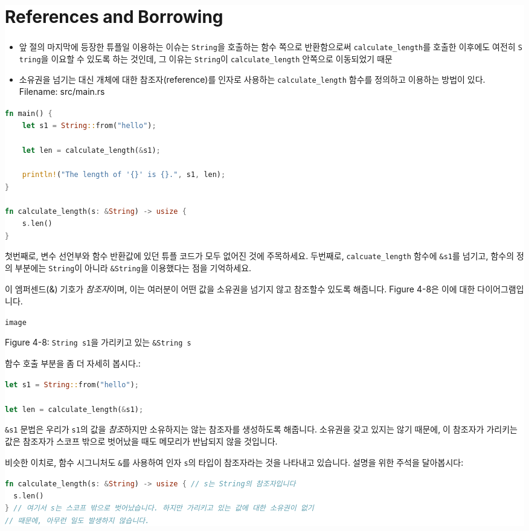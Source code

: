 # References and Borrowing

- 앞 절의 마지막에 등장한 튜플일 이용하는 이슈는 `String`을 호출하는 함수 쪽으로 반환함으로써 `calculate_length`를 호출한 이후에도 여전히 `String`을 이요할 수 있도록 하는 것인데, 그 이유는 `String`이 `calculate_length` 안쪽으로 이동되었기 때문

- 소유권을 넘기는 대신 개체에 대한 참조자(reference)를 인자로 사용하는 `calculate_length` 함수를 정의하고 이용하는 방법이 있다.
  Filename: src/main.rs

```rs
fn main() {
    let s1 = String::from("hello");

    let len = calculate_length(&s1);

    println!("The length of '{}' is {}.", s1, len);
}

fn calculate_length(s: &String) -> usize {
    s.len()
}
```

첫번째로, 변수 선언부와 함수 반환값에 있던 튜플 코드가 모두 없어진 것에 주목하세요.
두번째로, `calcuate_length` 함수에 `&s1`를 넘기고,
함수의 정의 부분에는 `String`이 아니라 `&String`을 이용했다는 점을 기억하세요.

이 엠퍼센드(&) 기호가 *참조자*이며,
이는 여러분이 어떤 값을 소유권을 넘기지 않고 참조할수 있도록 해줍니다.
Figure 4-8은 이에 대한 다이어그램입니다.

```
image
```

Figure 4-8: `String s1`을 가리키고 있는 `&String s`

함수 호출 부분을 좀 더 자세히 봅시다.:

```rs
let s1 = String::from("hello");

let len = calculate_length(&s1);
```

`&s1` 문법은 우리가 `s1`의 값을 *참조*하지만 소유하지는 않는 참조자를 생성하도록 해줍니다.
소유권을 갖고 있지는 않기 때문에, 이 참조자가 가리키는 값은 참조자가 스코프 밖으로 벗어났을 때도 메모리가 반납되지 않을 것입니다.

비슷한 이치로, 함수 시그니처도 `&`를 사용하여 인자 `s`의 타입이 참조자라는 것을 나타내고 있습니다.
설명을 위한 주석을 달아봅시다:

```rs
fn calculate_length(s: &String) -> usize { // s는 String의 참조자입니다
  s.len()
} // 여기서 s는 스코프 밖으로 벗어났습니다. 하지만 가리키고 있는 값에 대한 소유권이 없기
// 때문에, 아무런 일도 발생하지 않습니다.
```
